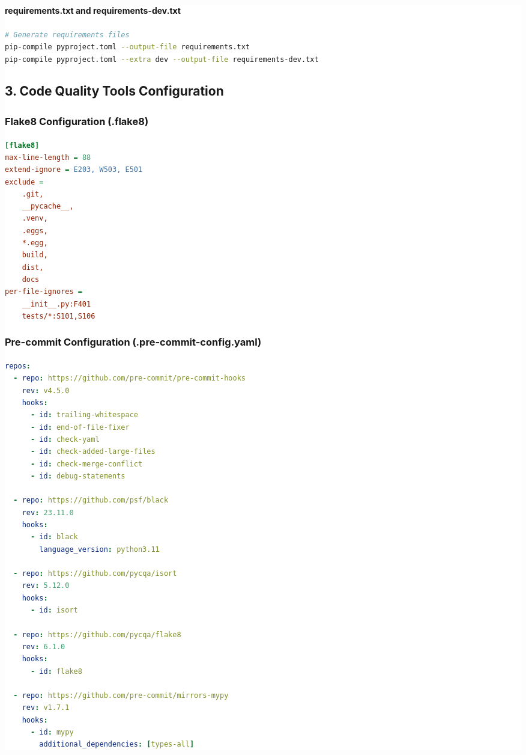 #### requirements.txt and requirements-dev.txt
```bash
# Generate requirements files
pip-compile pyproject.toml --output-file requirements.txt
pip-compile pyproject.toml --extra dev --output-file requirements-dev.txt
```

## 3. Code Quality Tools Configuration

### Flake8 Configuration (.flake8)
```ini
[flake8]
max-line-length = 88
extend-ignore = E203, W503, E501
exclude = 
    .git,
    __pycache__,
    .venv,
    .eggs,
    *.egg,
    build,
    dist,
    docs
per-file-ignores =
    __init__.py:F401
    tests/*:S101,S106
```

### Pre-commit Configuration (.pre-commit-config.yaml)
```yaml
repos:
  - repo: https://github.com/pre-commit/pre-commit-hooks
    rev: v4.5.0
    hooks:
      - id: trailing-whitespace
      - id: end-of-file-fixer
      - id: check-yaml
      - id: check-added-large-files
      - id: check-merge-conflict
      - id: debug-statements

  - repo: https://github.com/psf/black
    rev: 23.11.0
    hooks:
      - id: black
        language_version: python3.11

  - repo: https://github.com/pycqa/isort
    rev: 5.12.0
    hooks:
      - id: isort

  - repo: https://github.com/pycqa/flake8
    rev: 6.1.0
    hooks:
      - id: flake8

  - repo: https://github.com/pre-commit/mirrors-mypy
    rev: v1.7.1
    hooks:
      - id: mypy
        additional_dependencies: [types-all]
```
